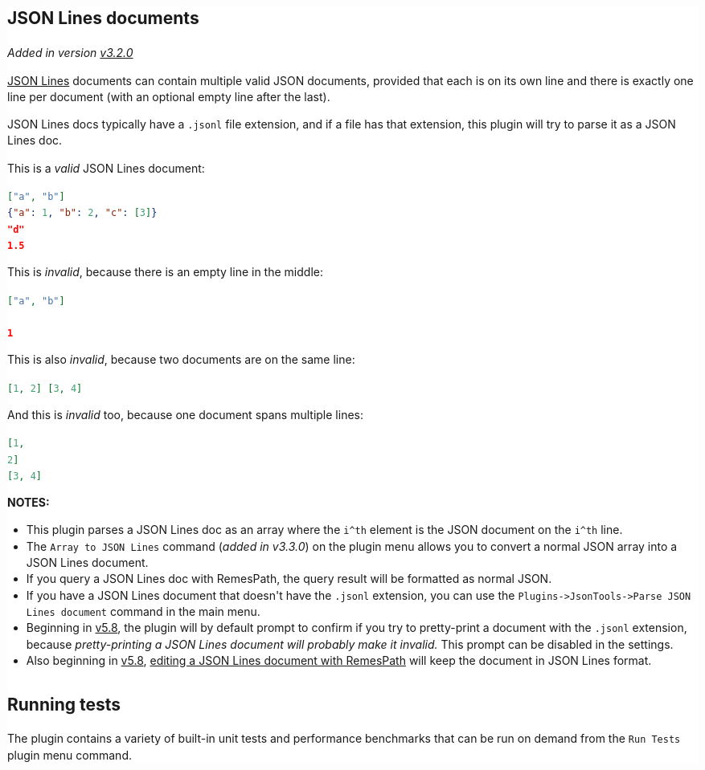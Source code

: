 ## JSON Lines documents ##

*Added in version [v3.2.0](/CHANGELOG.md#320---2022-09-19)*

[JSON Lines](https://jsonlines.org/) documents can contain multiple valid JSON documents, provided that each is on its own line and there is exactly one line per document (with an optional empty line after the last).

JSON Lines docs typically have a `.jsonl` file extension, and if a file has that extension, this plugin will try to parse it as a JSON Lines doc.

This is a *valid* JSON Lines document:
```json
["a", "b"]
{"a": 1, "b": 2, "c": [3]}
"d"
1.5
```
This is *invalid*, because there is an empty line in the middle:
```json
["a", "b"]

1
```
This is also *invalid*, because two documents are on the same line:
```json
[1, 2] [3, 4]
```
And this is *invalid* too, because one document spans multiple lines:
```json
[1,
2]
[3, 4]
```

__NOTES:__
- This plugin parses a JSON Lines doc as an array where the `i^th` element is the JSON document on the `i^th` line.
- The `Array to JSON Lines` command (*added in v3.3.0*) on the plugin menu allows you to convert a normal JSON array into a JSON Lines document. 
- If you query a JSON Lines doc with RemesPath, the query result will be formatted as normal JSON.
- If you have a JSON Lines document that doesn't have the `.jsonl` extension, you can use the `Plugins->JsonTools->Parse JSON Lines document` command in the main menu.
- Beginning in [v5.8](/CHANGELOG.md#580---2023-10-09), the plugin will by default prompt to confirm if you try to pretty-print a document with the `.jsonl` extension, because *pretty-printing a JSON Lines document will probably make it invalid.* This prompt can be disabled in the settings.
- Also beginning in [v5.8](/CHANGELOG.md#580---2023-10-09), [editing a JSON Lines document with RemesPath](/docs/RemesPath.md#editing-with-assignment-expressions) will keep the document in JSON Lines format.

## Running tests ##

The plugin contains a variety of built-in unit tests and performance benchmarks that can be run on demand from the `Run Tests` plugin menu command.
